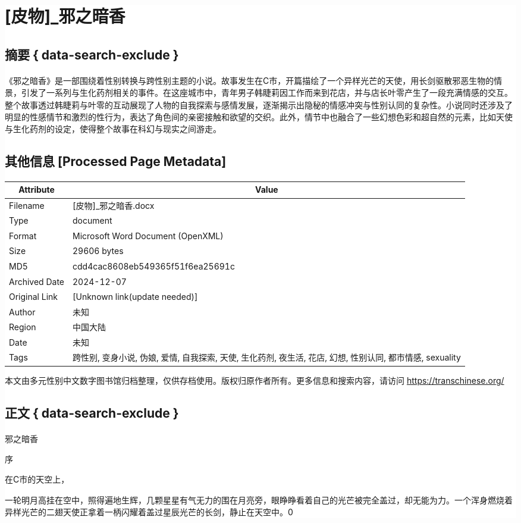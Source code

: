 # [皮物]_邪之暗香



## 摘要  { data-search-exclude }


《邪之暗香》是一部围绕着性别转换与跨性别主题的小说。故事发生在C市，开篇描绘了一个异样光芒的天使，用长剑驱散邪恶生物的情景，引发了一系列与生化药剂相关的事件。在这座城市中，青年男子韩睫莉因工作而来到花店，并与店长叶零产生了一段充满情感的交互。 整个故事透过韩睫莉与叶零的互动展现了人物的自我探索与感情发展，逐渐揭示出隐秘的情感冲突与性别认同的复杂性。小说同时还涉及了明显的性感情节和激烈的性行为，表达了角色间的亲密接触和欲望的交织。此外，情节中也融合了一些幻想色彩和超自然的元素，比如天使与生化药剂的设定，使得整个故事在科幻与现实之间游走。



## 其他信息 [Processed Page Metadata]

| Attribute       | Value                                  |
|-----------------|----------------------------------------|
| Filename        | [皮物]_邪之暗香.docx                             |
| Type            | document                                 |
| Format          | Microsoft Word Document (OpenXML)                               |
| Size            | 29606 bytes                           |
| MD5             | cdd4cac8608eb549365f51f6ea25691c                                  |
| Archived Date   | 2024-12-07                             |
| Original Link   | [Unknown link(update needed)]                         |
| Author          | 未知                               |
| Region          | 中国大陆                               |
| Date            | 未知                                 |
| Tags            | 跨性别, 变身小说, 伪娘, 爱情, 自我探索, 天使, 生化药剂, 夜生活, 花店, 幻想, 性别认同, 都市情感,  sexuality                                 |

本文由多元性别中文数字图书馆归档整理，仅供存档使用。版权归原作者所有。更多信息和搜索内容，请访问 <https://transchinese.org/>


## 正文 { data-search-exclude }


邪之暗香





序



在C市的天空上，

一轮明月高挂在空中，照得遍地生辉，几颗星星有气无力的围在月亮旁，眼睁睁看着自己的光芒被完全盖过，却无能为力。一个浑身燃烧着异样光芒的二翅天使正拿着一柄闪耀着盖过星辰光芒的长剑，静止在天空中。0
